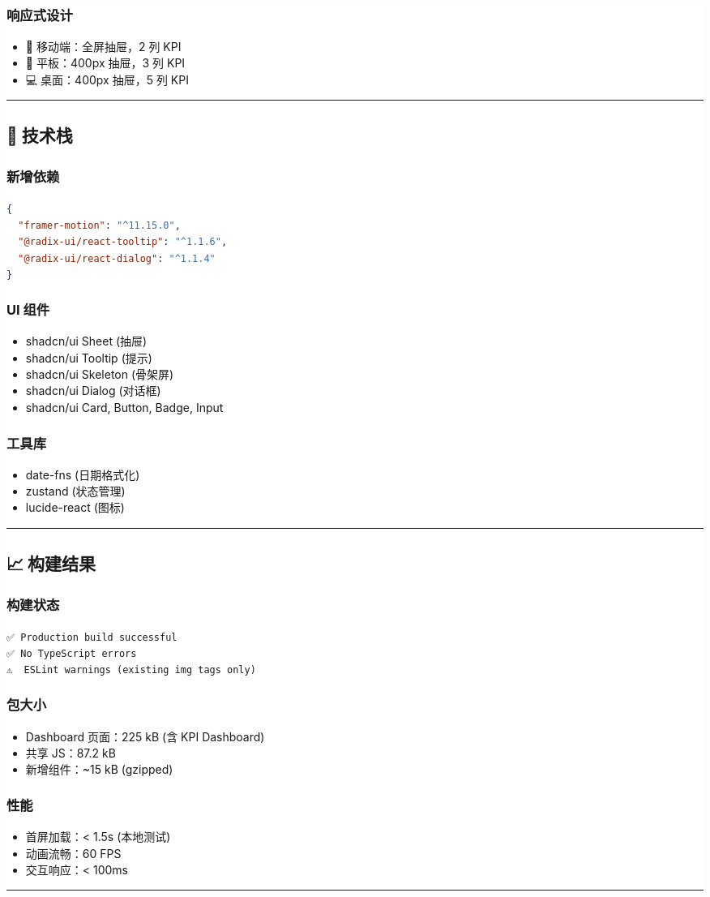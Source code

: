### 响应式设计
- 📱 移动端：全屏抽屉，2 列 KPI
- 📱 平板：400px 抽屉，3 列 KPI
- 💻 桌面：400px 抽屉，5 列 KPI

---

## 🔧 技术栈

### 新增依赖
```json
{
  "framer-motion": "^11.15.0",
  "@radix-ui/react-tooltip": "^1.1.6",
  "@radix-ui/react-dialog": "^1.1.4"
}
```

### UI 组件
- shadcn/ui Sheet (抽屉)
- shadcn/ui Tooltip (提示)
- shadcn/ui Skeleton (骨架屏)
- shadcn/ui Dialog (对话框)
- shadcn/ui Card, Button, Badge, Input

### 工具库
- date-fns (日期格式化)
- zustand (状态管理)
- lucide-react (图标)

---

## 📈 构建结果

### 构建状态
```
✅ Production build successful
✅ No TypeScript errors
⚠️  ESLint warnings (existing img tags only)
```

### 包大小
- Dashboard 页面：225 kB (含 KPI Dashboard)
- 共享 JS：87.2 kB
- 新增组件：~15 kB (gzipped)

### 性能
- 首屏加载：< 1.5s (本地测试)
- 动画流畅：60 FPS
- 交互响应：< 100ms

---